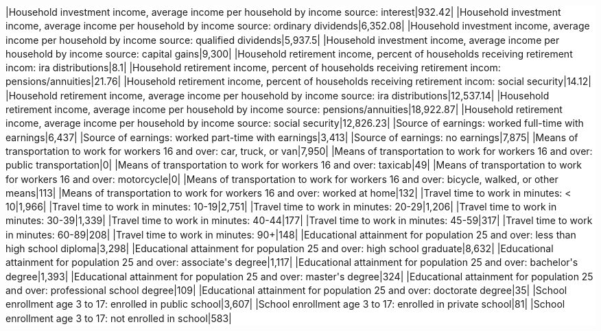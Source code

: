 |Household investment income, average income per household by income source: interest|932.42|
|Household investment income, average income per household by income source: ordinary dividends|6,352.08|
|Household investment income, average income per household by income source: qualified dividends|5,937.5|
|Household investment income, average income per household by income source: capital gains|9,300|
|Household retirement income, percent of households receiving retirement incom: ira distributions|8.1|
|Household retirement income, percent of households receiving retirement incom: pensions/annuities|21.76|
|Household retirement income, percent of households receiving retirement incom: social security|14.12|
|Household retirement income, average income per household by income source: ira distributions|12,537.14|
|Household retirement income, average income per household by income source: pensions/annuities|18,922.87|
|Household retirement income, average income per household by income source: social security|12,826.23|
|Source of earnings: worked full-time with earnings|6,437|
|Source of earnings: worked part-time with earnings|3,413|
|Source of earnings: no earnings|7,875|
|Means of transportation to work for workers 16 and over: car, truck, or van|7,950|
|Means of transportation to work for workers 16 and over: public transportation|0|
|Means of transportation to work for workers 16 and over: taxicab|49|
|Means of transportation to work for workers 16 and over: motorcycle|0|
|Means of transportation to work for workers 16 and over: bicycle, walked, or other means|113|
|Means of transportation to work for workers 16 and over: worked at home|132|
|Travel time to work in minutes: < 10|1,966|
|Travel time to work in minutes: 10-19|2,751|
|Travel time to work in minutes: 20-29|1,206|
|Travel time to work in minutes: 30-39|1,339|
|Travel time to work in minutes: 40-44|177|
|Travel time to work in minutes: 45-59|317|
|Travel time to work in minutes: 60-89|208|
|Travel time to work in minutes: 90+|148|
|Educational attainment for population 25 and over: less than high school diploma|3,298|
|Educational attainment for population 25 and over: high school graduate|8,632|
|Educational attainment for population 25 and over: associate's degree|1,117|
|Educational attainment for population 25 and over: bachelor's degree|1,393|
|Educational attainment for population 25 and over: master's degree|324|
|Educational attainment for population 25 and over: professional school degree|109|
|Educational attainment for population 25 and over: doctorate degree|35|
|School enrollment age 3 to 17: enrolled in public school|3,607|
|School enrollment age 3 to 17: enrolled in private school|81|
|School enrollment age 3 to 17: not enrolled in school|583|
